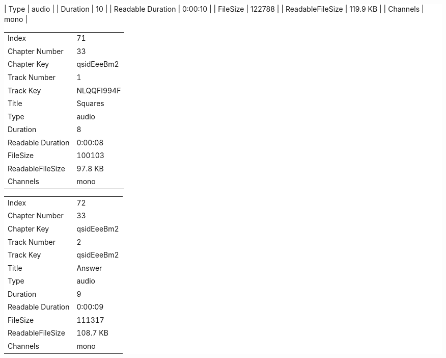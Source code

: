 | Type | audio |
| Duration | 10 |
| Readable Duration | 0:00:10 |
| FileSize | 122788 |
| ReadableFileSize | 119.9 KB |
| Channels | mono |

|  |  |
| - | - |
| Index | 71 |
| Chapter Number | 33 |
| Chapter Key | qsidEeeBm2 |
| Track Number | 1 |
| Track Key | NLQQFI994F |
| Title | Squares |
| Type | audio |
| Duration | 8 |
| Readable Duration | 0:00:08 |
| FileSize | 100103 |
| ReadableFileSize | 97.8 KB |
| Channels | mono |

|  |  |
| - | - |
| Index | 72 |
| Chapter Number | 33 |
| Chapter Key | qsidEeeBm2 |
| Track Number | 2 |
| Track Key | qsidEeeBm2 |
| Title | Answer |
| Type | audio |
| Duration | 9 |
| Readable Duration | 0:00:09 |
| FileSize | 111317 |
| ReadableFileSize | 108.7 KB |
| Channels | mono |
